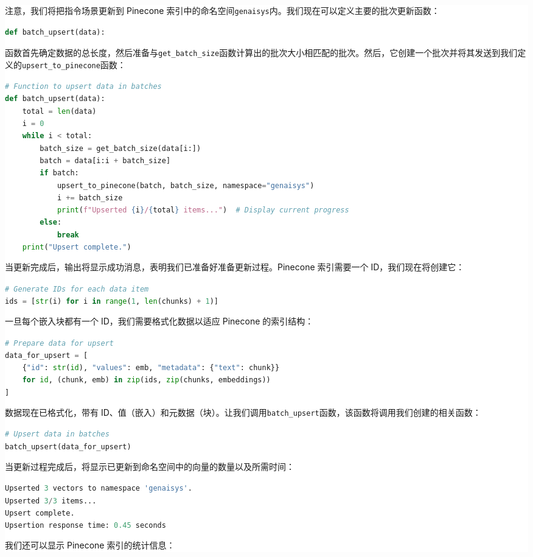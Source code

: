 注意，我们将把指令场景更新到 Pinecone 索引中的命名空间`genaisys`内。我们现在可以定义主要的批次更新函数：

```py
def batch_upsert(data): 
```

函数首先确定数据的总长度，然后准备与`get_batch_size`函数计算出的批次大小相匹配的批次。然后，它创建一个批次并将其发送到我们定义的`upsert_to_pinecone`函数：

```py
# Function to upsert data in batches
def batch_upsert(data):
    total = len(data)
    i = 0
    while i < total:
        batch_size = get_batch_size(data[i:])
        batch = data[i:i + batch_size]
        if batch:
            upsert_to_pinecone(batch, batch_size, namespace="genaisys")
            i += batch_size
            print(f"Upserted {i}/{total} items...")  # Display current progress
        else:
            break
    print("Upsert complete.") 
```

当更新完成后，输出将显示成功消息，表明我们已准备好准备更新过程。Pinecone 索引需要一个 ID，我们现在将创建它：

```py
# Generate IDs for each data item
ids = [str(i) for i in range(1, len(chunks) + 1)] 
```

一旦每个嵌入块都有一个 ID，我们需要格式化数据以适应 Pinecone 的索引结构：

```py
# Prepare data for upsert
data_for_upsert = [
    {"id": str(id), "values": emb, "metadata": {"text": chunk}}
    for id, (chunk, emb) in zip(ids, zip(chunks, embeddings))
] 
```

数据现在已格式化，带有 ID、值（嵌入）和元数据（块）。让我们调用`batch_upsert`函数，该函数将调用我们创建的相关函数：

```py
# Upsert data in batches
batch_upsert(data_for_upsert) 
```

当更新过程完成后，将显示已更新到命名空间中的向量的数量以及所需时间：

```py
Upserted 3 vectors to namespace 'genaisys'.
Upserted 3/3 items...
Upsert complete.
Upsertion response time: 0.45 seconds 
```

我们还可以显示 Pinecone 索引的统计信息：
